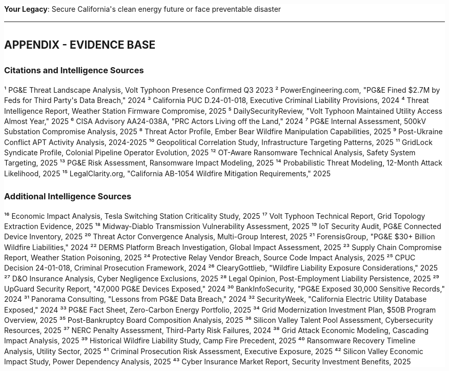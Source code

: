 **Your Legacy**: Secure California's clean energy future or face preventable disaster

---

## APPENDIX - EVIDENCE BASE

### Citations and Intelligence Sources

¹ PG&E Threat Landscape Analysis, Volt Typhoon Presence Confirmed Q3 2023
² PowerEngineering.com, "PG&E Fined $2.7M by Feds for Third Party's Data Breach," 2024
³ California PUC D.24-01-018, Executive Criminal Liability Provisions, 2024
⁴ Threat Intelligence Report, Weather Station Firmware Compromise, 2025
⁵ DailySecurityReview, "Volt Typhoon Maintained Utility Access Almost Year," 2025
⁶ CISA Advisory AA24-038A, "PRC Actors Living off the Land," 2024
⁷ PG&E Internal Assessment, 500kV Substation Compromise Analysis, 2025
⁸ Threat Actor Profile, Ember Bear Wildfire Manipulation Capabilities, 2025
⁹ Post-Ukraine Conflict APT Activity Analysis, 2024-2025
¹⁰ Geopolitical Correlation Study, Infrastructure Targeting Patterns, 2025
¹¹ GridLock Syndicate Profile, Colonial Pipeline Operator Evolution, 2025
¹² OT-Aware Ransomware Technical Analysis, Safety System Targeting, 2025
¹³ PG&E Risk Assessment, Ransomware Impact Modeling, 2025
¹⁴ Probabilistic Threat Modeling, 12-Month Attack Likelihood, 2025
¹⁵ LegalClarity.org, "California AB-1054 Wildfire Mitigation Requirements," 2025

### Additional Intelligence Sources

¹⁶ Economic Impact Analysis, Tesla Switching Station Criticality Study, 2025
¹⁷ Volt Typhoon Technical Report, Grid Topology Extraction Evidence, 2025
¹⁸ Midway-Diablo Transmission Vulnerability Assessment, 2025
¹⁹ IoT Security Audit, PG&E Connected Device Inventory, 2025
²⁰ Threat Actor Convergence Analysis, Multi-Group Interest, 2025
²¹ ForensisGroup, "PG&E $30+ Billion Wildfire Liabilities," 2024
²² DERMS Platform Breach Investigation, Global Impact Assessment, 2025
²³ Supply Chain Compromise Report, Weather Station Poisoning, 2025
²⁴ Protective Relay Vendor Breach, Source Code Impact Analysis, 2025
²⁵ CPUC Decision 24-01-018, Criminal Prosecution Framework, 2024
²⁶ ClearyGottlieb, "Wildfire Liability Exposure Considerations," 2025
²⁷ D&O Insurance Analysis, Cyber Negligence Exclusions, 2025
²⁸ Legal Opinion, Post-Employment Liability Persistence, 2025
²⁹ UpGuard Security Report, "47,000 PG&E Devices Exposed," 2024
³⁰ BankInfoSecurity, "PG&E Exposed 30,000 Sensitive Records," 2024
³¹ Panorama Consulting, "Lessons from PG&E Data Breach," 2024
³² SecurityWeek, "California Electric Utility Database Exposed," 2024
³³ PG&E Fact Sheet, Zero-Carbon Energy Portfolio, 2025
³⁴ Grid Modernization Investment Plan, $50B Program Overview, 2025
³⁵ Post-Bankruptcy Board Composition Analysis, 2025
³⁶ Silicon Valley Talent Pool Assessment, Cybersecurity Resources, 2025
³⁷ NERC Penalty Assessment, Third-Party Risk Failures, 2024
³⁸ Grid Attack Economic Modeling, Cascading Impact Analysis, 2025
³⁹ Historical Wildfire Liability Study, Camp Fire Precedent, 2025
⁴⁰ Ransomware Recovery Timeline Analysis, Utility Sector, 2025
⁴¹ Criminal Prosecution Risk Assessment, Executive Exposure, 2025
⁴² Silicon Valley Economic Impact Study, Power Dependency Analysis, 2025
⁴³ Cyber Insurance Market Report, Security Investment Benefits, 2025

